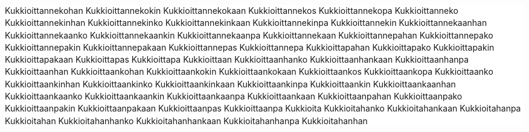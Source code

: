 Kukkioittannekohan
Kukkioittannekokin
Kukkioittannekokaan
Kukkioittannekos
Kukkioittannekopa
Kukkioittanneko
Kukkioittannekinhan
Kukkioittannekinko
Kukkioittannekinkaan
Kukkioittannekinpa
Kukkioittannekin
Kukkioittannekaanhan
Kukkioittannekaanko
Kukkioittannekaankin
Kukkioittannekaanpa
Kukkioittannekaan
Kukkioittannepahan
Kukkioittannepako
Kukkioittannepakin
Kukkioittannepakaan
Kukkioittannepas
Kukkioittannepa
Kukkioittapahan
Kukkioittapako
Kukkioittapakin
Kukkioittapakaan
Kukkioittapas
Kukkioittapa
Kukkioittaan
Kukkioittaanhanko
Kukkioittaanhankaan
Kukkioittaanhanpa
Kukkioittaanhan
Kukkioittaankohan
Kukkioittaankokin
Kukkioittaankokaan
Kukkioittaankos
Kukkioittaankopa
Kukkioittaanko
Kukkioittaankinhan
Kukkioittaankinko
Kukkioittaankinkaan
Kukkioittaankinpa
Kukkioittaankin
Kukkioittaankaanhan
Kukkioittaankaanko
Kukkioittaankaankin
Kukkioittaankaanpa
Kukkioittaankaan
Kukkioittaanpahan
Kukkioittaanpako
Kukkioittaanpakin
Kukkioittaanpakaan
Kukkioittaanpas
Kukkioittaanpa
Kukkioita
Kukkioitahanko
Kukkioitahankaan
Kukkioitahanpa
Kukkioitahan
Kukkioitahanhanko
Kukkioitahanhankaan
Kukkioitahanhanpa
Kukkioitahanhan